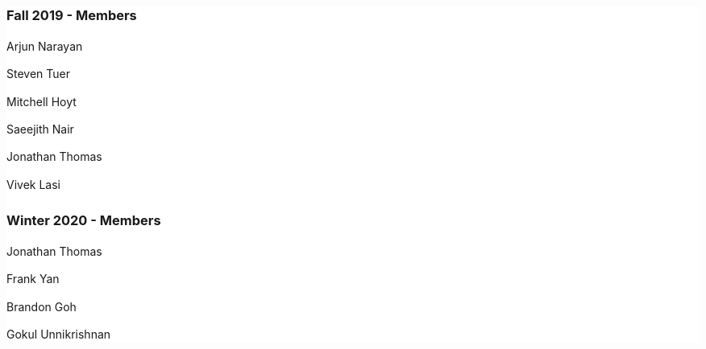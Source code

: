 ### Fall 2019 - Members

Arjun Narayan

Steven Tuer

Mitchell Hoyt

Saeejith Nair

Jonathan Thomas

Vivek Lasi

### Winter 2020 - Members

Jonathan Thomas

Frank Yan

Brandon Goh

Gokul Unnikrishnan
